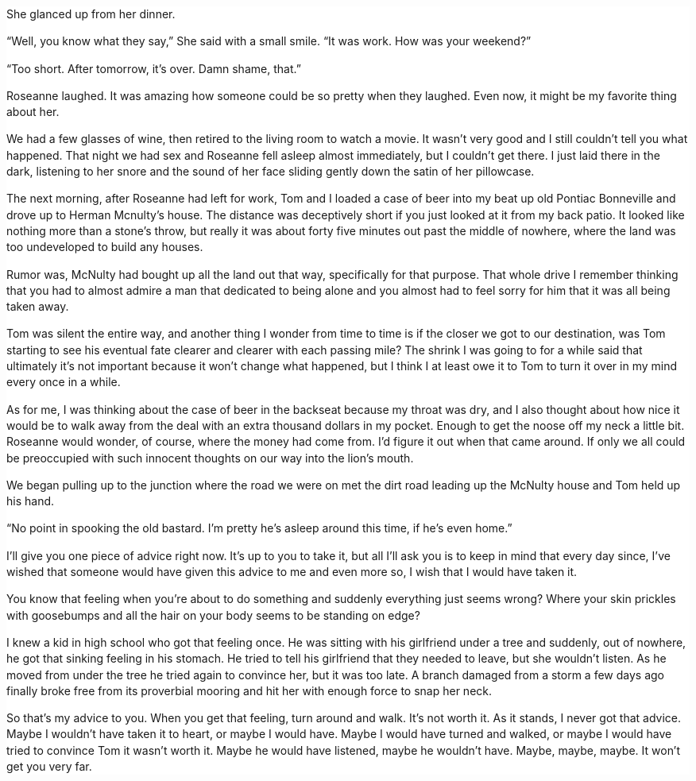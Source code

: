 She glanced up from her dinner. 

“Well, you know what they say,” She said with a small smile. “It was work. How was your weekend?”

“Too short. After tomorrow, it’s over. Damn shame, that.”

Roseanne laughed. It was amazing how someone could be so pretty when they laughed. Even now, it might be my favorite thing about her. 

We had a few glasses of wine, then retired to the living room to watch a movie. It wasn’t very good and I still couldn’t tell you what happened. That night we had sex and Roseanne fell asleep almost immediately, but I couldn’t get there. I just laid there in the dark, listening to her snore and the sound of her face sliding gently down the satin of her pillowcase. 

The next morning, after Roseanne had left for work, Tom and I loaded a case of beer into my beat up old Pontiac Bonneville and drove up to Herman Mcnulty’s house. The distance was deceptively short if you just looked at it from my back patio. It looked like nothing more than a stone’s throw, but really it was about forty five minutes out past the middle of nowhere, where the land was too undeveloped to build any houses. 

Rumor was, McNulty had bought up all the land out that way, specifically for that purpose. That whole drive I remember thinking that you had to almost admire a man that dedicated to being alone and you almost had to feel sorry for him that it was all being taken away. 

Tom was silent the entire way, and another thing I wonder from time to time is if the closer we got to our destination, was Tom  starting to see his eventual fate clearer and clearer with each passing mile? The shrink I was going to for a while said that ultimately it’s not important because it won’t change what happened, but I think I at least owe it to Tom to turn it over in my mind every once in a while. 

As for me, I was thinking about the case of beer in the backseat because my throat was dry, and I also thought about how nice it would be to walk away from the deal with an extra thousand dollars in my pocket. Enough to get the noose off my neck a little bit. Roseanne would wonder, of course, where the money had come from. I’d figure it out when that came around. If only we all could be preoccupied with such innocent thoughts on our way into the lion’s mouth. 

We began pulling up to the junction where the road we were on met the dirt road leading up the McNulty house and Tom held up his hand. 

“No point in spooking the old bastard. I’m pretty he’s asleep around this time, if he’s even home.”

I’ll give you one piece of advice right now. It’s up to you to take it, but all I’ll ask you is to keep in mind that every day since, I’ve wished that someone would have given this advice to me and even more so, I wish that I would have taken it.

You know that feeling when you’re about to do something and suddenly everything just seems wrong? Where your skin prickles with goosebumps and all the hair on your body seems to be standing on edge? 

I knew a kid in high school who got that feeling once. He was sitting with his girlfriend under a tree and suddenly, out of nowhere, he got that sinking feeling in his stomach. He tried to tell his girlfriend that they needed to leave, but she wouldn’t listen. As he moved from under the tree he tried again to convince her, but it was too late. A branch damaged from a storm a few days ago finally broke free from its proverbial mooring and hit her with enough force to snap her neck. 

So that’s my advice to you. When you get that feeling, turn around and walk. It’s not worth it. As it stands, I never got that advice. Maybe I wouldn’t have taken it to heart, or maybe I would have. Maybe I would have turned and walked, or maybe I would have tried to convince Tom it wasn’t worth it. Maybe he would have listened, maybe he wouldn’t have. Maybe, maybe, maybe. It won’t get you very far. 
